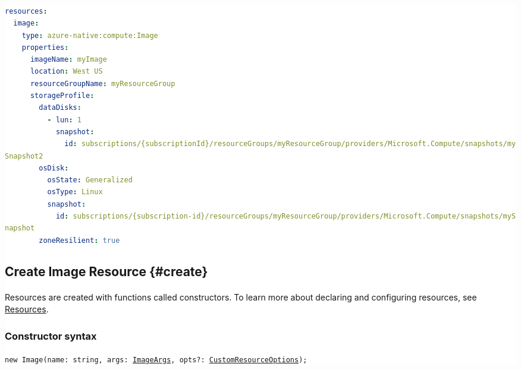 
<div>
<pulumi-choosable type="language" values="yaml">


```yaml
resources:
  image:
    type: azure-native:compute:Image
    properties:
      imageName: myImage
      location: West US
      resourceGroupName: myResourceGroup
      storageProfile:
        dataDisks:
          - lun: 1
            snapshot:
              id: subscriptions/{subscriptionId}/resourceGroups/myResourceGroup/providers/Microsoft.Compute/snapshots/mySnapshot2
        osDisk:
          osState: Generalized
          osType: Linux
          snapshot:
            id: subscriptions/{subscription-id}/resourceGroups/myResourceGroup/providers/Microsoft.Compute/snapshots/mySnapshot
        zoneResilient: true

```


</pulumi-choosable>
</div>





</pulumi-examples></div>




## Create Image Resource {#create}

Resources are created with functions called constructors. To learn more about declaring and configuring resources, see [Resources](/docs/concepts/resources/).

### Constructor syntax
<div>
<pulumi-chooser type="language" options="csharp,go,typescript,python,yaml,java"></pulumi-chooser>
</div>


<div>
<pulumi-choosable type="language" values="javascript,typescript">
<div class="no-copy"><div class="highlight"><pre class="chroma"><code class="language-typescript" data-lang="typescript"><span class="k">new </span><span class="nx">Image</span><span class="p">(</span><span class="nx">name</span><span class="p">:</span> <span class="nx">string</span><span class="p">,</span> <span class="nx">args</span><span class="p">:</span> <span class="nx"><a href="#inputs">ImageArgs</a></span><span class="p">,</span> <span class="nx">opts</span><span class="p">?:</span> <span class="nx"><a href="/docs/reference/pkg/nodejs/pulumi/pulumi/#CustomResourceOptions">CustomResourceOptions</a></span><span class="p">);</span></code></pre></div>
</div></pulumi-choosable>
</div>
